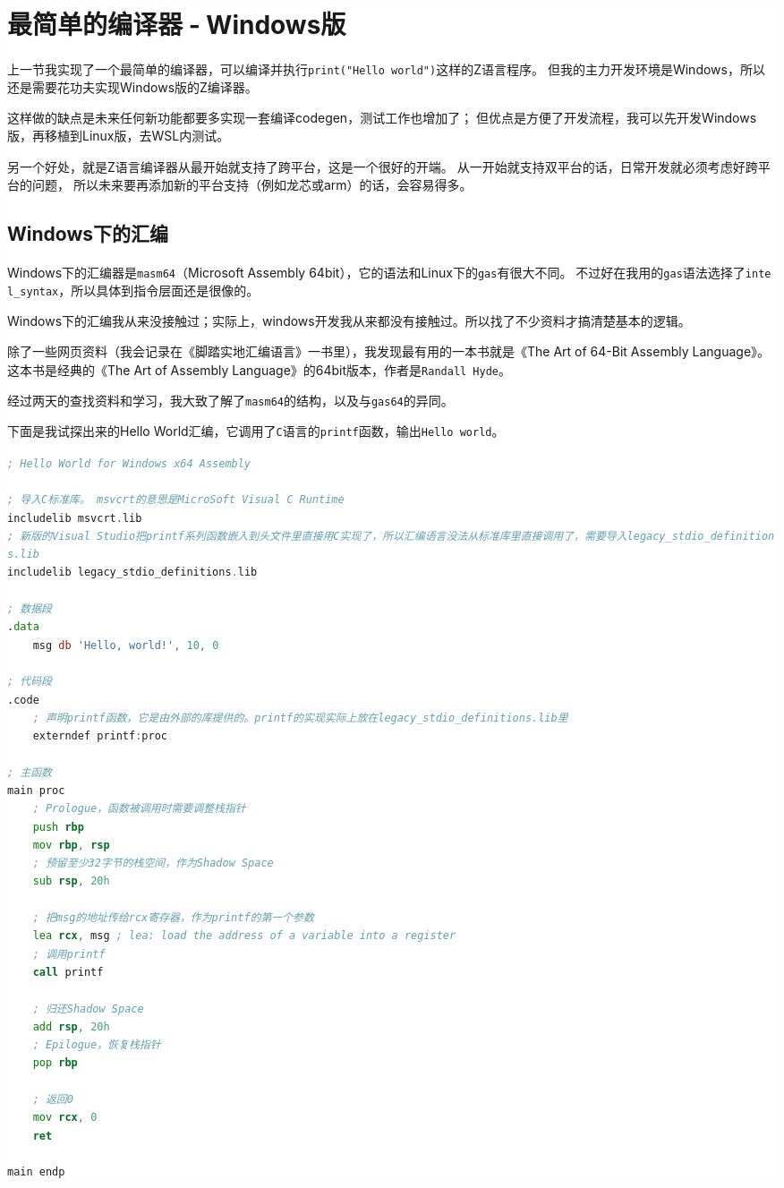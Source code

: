 # 最简单的编译器 - Windows版

上一节我实现了一个最简单的编译器，可以编译并执行`print("Hello world")`这样的Z语言程序。
但我的主力开发环境是Windows，所以还是需要花功夫实现Windows版的Z编译器。

这样做的缺点是未来任何新功能都要多实现一套编译codegen，测试工作也增加了；
但优点是方便了开发流程，我可以先开发Windows版，再移植到Linux版，去WSL内测试。

另一个好处，就是Z语言编译器从最开始就支持了跨平台，这是一个很好的开端。
从一开始就支持双平台的话，日常开发就必须考虑好跨平台的问题，
所以未来要再添加新的平台支持（例如龙芯或arm）的话，会容易得多。

## Windows下的汇编

Windows下的汇编器是`masm64`（Microsoft Assembly 64bit），它的语法和Linux下的`gas`有很大不同。
不过好在我用的`gas`语法选择了`intel_syntax`，所以具体到指令层面还是很像的。

Windows下的汇编我从来没接触过；实际上，windows开发我从来都没有接触过。所以找了不少资料才搞清楚基本的逻辑。

除了一些网页资料（我会记录在《脚踏实地汇编语言》一书里），我发现最有用的一本书就是《The Art of 64-Bit Assembly Language》。
这本书是经典的《The Art of Assembly Language》的64bit版本，作者是`Randall Hyde`。

经过两天的查找资料和学习，我大致了解了`masm64`的结构，以及与`gas64`的异同。

下面是我试探出来的Hello World汇编，它调用了`C`语言的`printf`函数，输出`Hello world`。

```asm
; Hello World for Windows x64 Assembly

; 导入C标准库。 msvcrt的意思是MicroSoft Visual C Runtime
includelib msvcrt.lib
; 新版的Visual Studio把printf系列函数嵌入到头文件里直接用C实现了，所以汇编语言没法从标准库里直接调用了，需要导入legacy_stdio_definitions.lib
includelib legacy_stdio_definitions.lib

; 数据段
.data
    msg db 'Hello, world!', 10, 0

; 代码段
.code
    ; 声明printf函数，它是由外部的库提供的。printf的实现实际上放在legacy_stdio_definitions.lib里
    externdef printf:proc

; 主函数
main proc
    ; Prologue，函数被调用时需要调整栈指针
    push rbp
    mov rbp, rsp
    ; 预留至少32字节的栈空间，作为Shadow Space
    sub rsp, 20h

    ; 把msg的地址传给rcx寄存器，作为printf的第一个参数
    lea rcx, msg ; lea: load the address of a variable into a register
    ; 调用printf
    call printf
    
    ; 归还Shadow Space
    add rsp, 20h
    ; Epilogue，恢复栈指针
    pop rbp

    ; 返回0
    mov rcx, 0
    ret

main endp
```